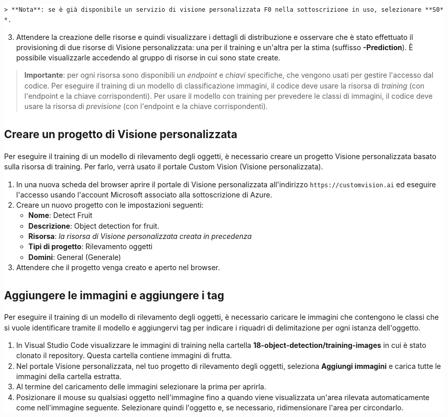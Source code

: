     > **Nota**: se è già disponibile un servizio di visione personalizzata F0 nella sottoscrizione in uso, selezionare **S0**.

3. Attendere la creazione delle risorse e quindi visualizzare i dettagli di distribuzione e osservare che è stato effettuato il provisioning di due risorse di Visione personalizzata: una per il training e un'altra per la stima (suffisso **-Prediction**). È possibile visualizzarle accedendo al gruppo di risorse in cui sono state create.

> **Importante**: per ogni risorsa sono disponibili un *endpoint* e *chiavi* specifiche, che vengono usati per gestire l'accesso dal codice. Per eseguire il training di un modello di classificazione immagini, il codice deve usare la risorsa di *training* (con l'endpoint e la chiave corrispondenti). Per usare il modello con training per prevedere le classi di immagini, il codice deve usare la risorsa di *previsione* (con l'endpoint e la chiave corrispondenti).

## <a name="create-a-custom-vision-project"></a>Creare un progetto di Visione personalizzata

Per eseguire il training di un modello di rilevamento degli oggetti, è necessario creare un progetto Visione personalizzata basato sulla risorsa di training. Per farlo, verrà usato il portale Custom Vision (Visione personalizzata).

1. In una nuova scheda del browser aprire il portale di Visione personalizzata all'indirizzo `https://customvision.ai` ed eseguire l'accesso usando l'account Microsoft associato alla sottoscrizione di Azure.
2. Creare un nuovo progetto con le impostazioni seguenti:
    - **Nome**: Detect Fruit
    - **Descrizione**: Object detection for fruit.
    - **Risorsa**: *la risorsa di Visione personalizzata creata in precedenza*
    - **Tipi di progetto**: Rilevamento oggetti
    - **Domini**: General (Generale)
3. Attendere che il progetto venga creato e aperto nel browser.

## <a name="add-and-tag-images"></a>Aggiungere le immagini e aggiungere i tag

Per eseguire il training di un modello di rilevamento degli oggetti, è necessario caricare le immagini che contengono le classi che si vuole identificare tramite il modello e aggiungervi tag per indicare i riquadri di delimitazione per ogni istanza dell'oggetto.

1. In Visual Studio Code visualizzare le immagini di training nella cartella **18-object-detection/training-images** in cui è stato clonato il repository. Questa cartella contiene immagini di frutta.
2. Nel portale Visione personalizzata, nel tuo progetto di rilevamento degli oggetti, seleziona **Aggiungi immagini** e carica tutte le immagini della cartella estratta.
3. Al termine del caricamento delle immagini selezionare la prima per aprirla.
4. Posizionare il mouse su qualsiasi oggetto nell'immagine fino a quando viene visualizzata un'area rilevata automaticamente come nell'immagine seguente. Selezionare quindi l'oggetto e, se necessario, ridimensionare l'area per circondarlo.
